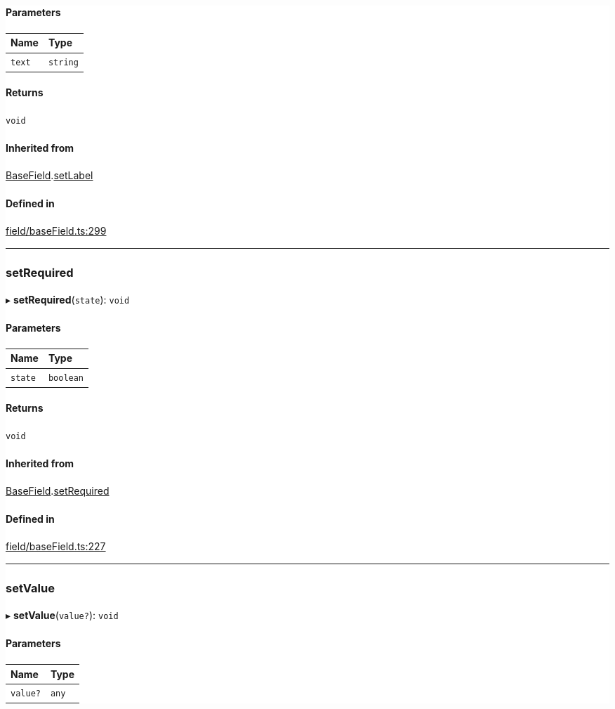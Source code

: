 #### Parameters

| Name | Type |
| :------ | :------ |
| `text` | `string` |

#### Returns

`void`

#### Inherited from

[BaseField](BaseField.md).[setLabel](BaseField.md#setlabel)

#### Defined in

[field/baseField.ts:299](https://github.com/siposdani87/sui-js/blob/3c5600c/src/field/baseField.ts#L299)

___

### setRequired

▸ **setRequired**(`state`): `void`

#### Parameters

| Name | Type |
| :------ | :------ |
| `state` | `boolean` |

#### Returns

`void`

#### Inherited from

[BaseField](BaseField.md).[setRequired](BaseField.md#setrequired)

#### Defined in

[field/baseField.ts:227](https://github.com/siposdani87/sui-js/blob/3c5600c/src/field/baseField.ts#L227)

___

### setValue

▸ **setValue**(`value?`): `void`

#### Parameters

| Name | Type |
| :------ | :------ |
| `value?` | `any` |
